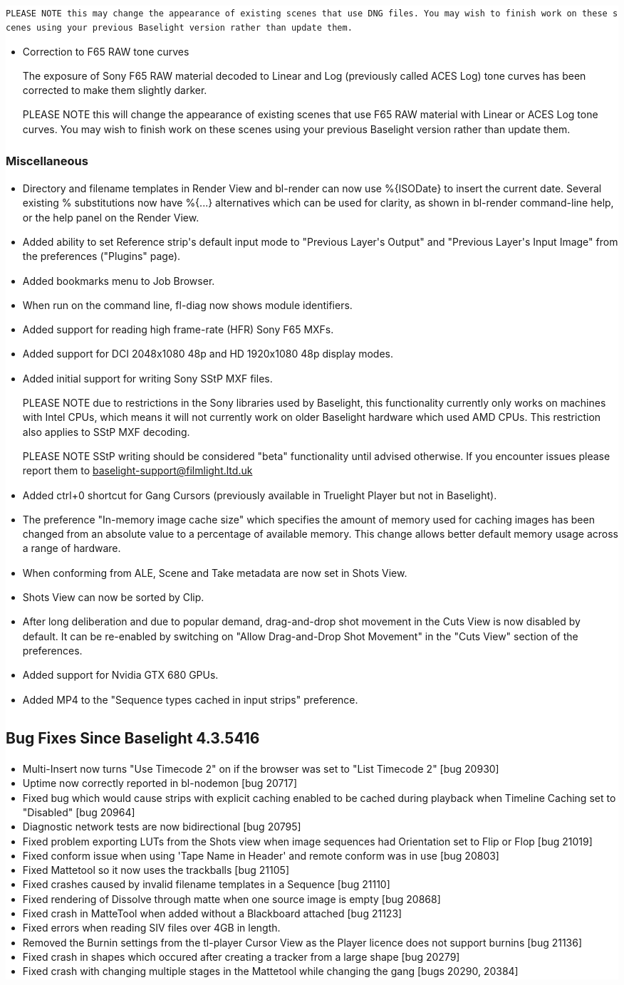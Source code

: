     PLEASE NOTE this may change the appearance of existing scenes that use DNG files. You may wish to finish work on these scenes using your previous Baselight version rather than update them.
*   Correction to F65 RAW tone curves

    The exposure of Sony F65 RAW material decoded to Linear and Log (previously called ACES Log) tone curves has been corrected to make them slightly darker.

    PLEASE NOTE this will change the appearance of existing scenes that use F65 RAW material with Linear or ACES Log tone curves. You may wish to finish work on these scenes using your previous Baselight version rather than update them.

### Miscellaneous

* Directory and filename templates in Render View and bl-render can now use %{ISODate} to insert the current date. Several existing % substitutions now have %{...} alternatives which can be used for clarity, as shown in bl-render command-line help, or the help panel on the Render View.
* Added ability to set Reference strip's default input mode to "Previous Layer's Output" and "Previous Layer's Input Image" from the preferences ("Plugins" page).
* Added bookmarks menu to Job Browser.
* When run on the command line, fl-diag now shows module identifiers.
* Added support for reading high frame-rate (HFR) Sony F65 MXFs.
* Added support for DCI 2048x1080 48p and HD 1920x1080 48p display modes.
*   Added initial support for writing Sony SStP MXF files.

    PLEASE NOTE due to restrictions in the Sony libraries used by Baselight, this functionality currently only works on machines with Intel CPUs, which means it will not currently work on older Baselight hardware which used AMD CPUs. This restriction also applies to SStP MXF decoding.

    PLEASE NOTE SStP writing should be considered "beta" functionality until advised otherwise. If you encounter issues please report them to baselight-support@filmlight.ltd.uk
* Added ctrl+0 shortcut for Gang Cursors (previously available in Truelight Player but not in Baselight).
* The preference "In-memory image cache size" which specifies the amount of memory used for caching images has been changed from an absolute value to a percentage of available memory. This change allows better default memory usage across a range of hardware.
* When conforming from ALE, Scene and Take metadata are now set in Shots View.
* Shots View can now be sorted by Clip.
* After long deliberation and due to popular demand, drag-and-drop shot movement in the Cuts View is now disabled by default. It can be re-enabled by switching on "Allow Drag-and-Drop Shot Movement" in the "Cuts View" section of the preferences.
* Added support for Nvidia GTX 680 GPUs.
* Added MP4 to the "Sequence types cached in input strips" preference.

## Bug Fixes Since Baselight 4.3.5416

* Multi-Insert now turns "Use Timecode 2" on if the browser was set to "List Timecode 2" \[bug 20930]
* Uptime now correctly reported in bl-nodemon \[bug 20717]
* Fixed bug which would cause strips with explicit caching enabled to be cached during playback when Timeline Caching set to "Disabled" \[bug 20964]
* Diagnostic network tests are now bidirectional \[bug 20795]
* Fixed problem exporting LUTs from the Shots view when image sequences had Orientation set to Flip or Flop \[bug 21019]
* Fixed conform issue when using 'Tape Name in Header' and remote conform was in use \[bug 20803]
* Fixed Mattetool so it now uses the trackballs \[bug 21105]
* Fixed crashes caused by invalid filename templates in a Sequence \[bug 21110]
* Fixed rendering of Dissolve through matte when one source image is empty \[bug 20868]
* Fixed crash in MatteTool when added without a Blackboard attached \[bug 21123]
* Fixed errors when reading SIV files over 4GB in length.
* Removed the Burnin settings from the tl-player Cursor View as the Player licence does not support burnins \[bug 21136]
* Fixed crash in shapes which occured after creating a tracker from a large shape \[bug 20279]
* Fixed crash with changing multiple stages in the Mattetool while changing the gang \[bugs 20290, 20384]